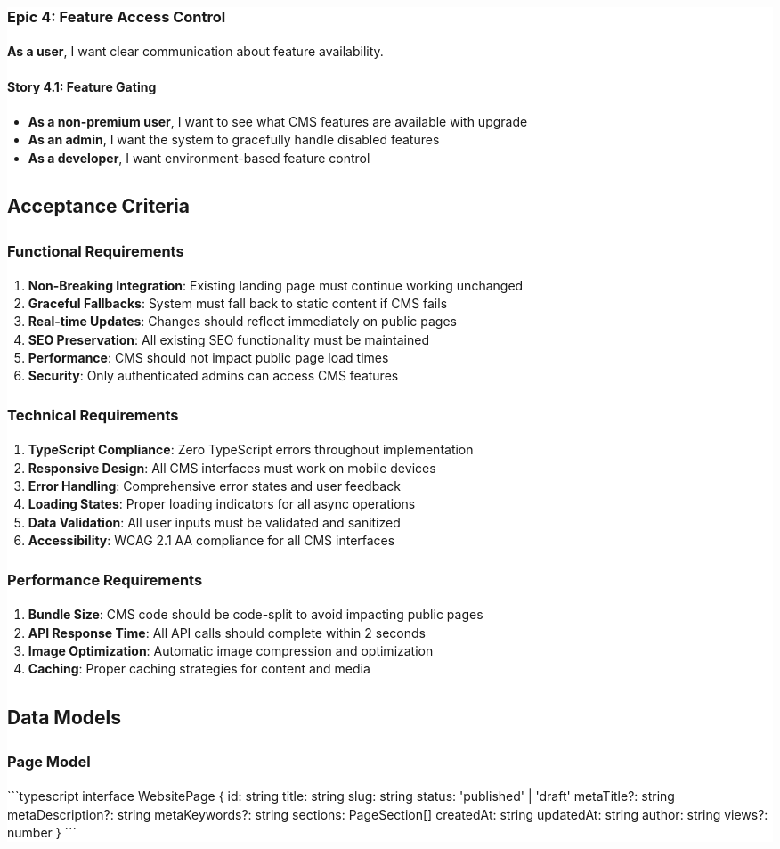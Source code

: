 ### Epic 4: Feature Access Control
**As a user**, I want clear communication about feature availability.

#### Story 4.1: Feature Gating
- **As a non-premium user**, I want to see what CMS features are available with upgrade
- **As an admin**, I want the system to gracefully handle disabled features
- **As a developer**, I want environment-based feature control

## Acceptance Criteria

### Functional Requirements
1. **Non-Breaking Integration**: Existing landing page must continue working unchanged
2. **Graceful Fallbacks**: System must fall back to static content if CMS fails
3. **Real-time Updates**: Changes should reflect immediately on public pages
4. **SEO Preservation**: All existing SEO functionality must be maintained
5. **Performance**: CMS should not impact public page load times
6. **Security**: Only authenticated admins can access CMS features

### Technical Requirements
1. **TypeScript Compliance**: Zero TypeScript errors throughout implementation
2. **Responsive Design**: All CMS interfaces must work on mobile devices
3. **Error Handling**: Comprehensive error states and user feedback
4. **Loading States**: Proper loading indicators for all async operations
5. **Data Validation**: All user inputs must be validated and sanitized
6. **Accessibility**: WCAG 2.1 AA compliance for all CMS interfaces

### Performance Requirements
1. **Bundle Size**: CMS code should be code-split to avoid impacting public pages
2. **API Response Time**: All API calls should complete within 2 seconds
3. **Image Optimization**: Automatic image compression and optimization
4. **Caching**: Proper caching strategies for content and media

## Data Models

### Page Model
\`\`\`typescript
interface WebsitePage {
  id: string
  title: string
  slug: string
  status: 'published' | 'draft'
  metaTitle?: string
  metaDescription?: string
  metaKeywords?: string
  sections: PageSection[]
  createdAt: string
  updatedAt: string
  author: string
  views?: number
}
\`\`\`
